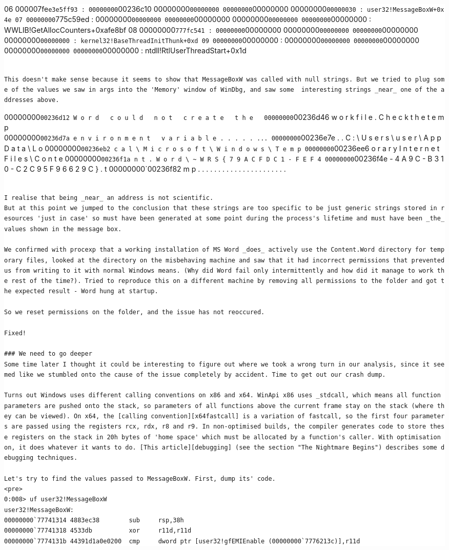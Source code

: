 06 000007fe`e3e5ff93 : 00000000`00236c10 00000000`00000000 00000000`00000000 00000000`00000030 : user32!MessageBoxW+0x4e
07 00000000`775c59ed : 00000000`00000000 00000000`00000000 00000000`00000000 00000000`00000000 : WWLIB!GetAllocCounters+0xafe8bf
08 00000000`777fc541 : 00000000`00000000 00000000`00000000 00000000`00000000 00000000`00000000 : kernel32!BaseThreadInitThunk+0xd
09 00000000`00000000 : 00000000`00000000 00000000`00000000 00000000`00000000 00000000`00000000 : ntdll!RtlUserThreadStart+0x1d
```

This doesn't make sense because it seems to show that MessageBoxW was called with null strings. But we tried to plug some of the values we saw in args into the 'Memory' window of WinDbg, and saw some  interesting strings _near_ one of the addresses above.

```
00000000`00236d12 W o r d   c o u l d   n o t   c r e a t e   t h e  
00000000`00236d46 w o r k   f i l e .   C h e c k   t h e   t e m p  
00000000`00236d7a e n v i r o n m e n t   v a r i a b l e . . . . .
...
00000000`00236e7e . . C : \ U s e r s \ u s e r \ A p p D a t a \ L o
00000000`00236eb2 c a l \ M i c r o s o f t \ W i n d o w s \ T e m p
00000000`00236ee6 o r a r y   I n t e r n e t   F i l e s \ C o n t e
00000000`00236f1a n t . W o r d \ ~ W R S { 7 9 A C F D C 1 - F E F 4
00000000`00236f4e - 4 A 9 C - B 3 1 0 - C 2 C 9 5 F 9 6 6 2 9 C } . t
00000000`00236f82 m p . . . . . . . . . . . . . . . . . . . . . . 
```

I realise that being _near_ an address is not scientific.
But at this point we jumped to the conclusion that these strings are too specific to be just generic strings stored in resources 'just in case' so must have been generated at some point during the process's lifetime and must have been _the_ values shown in the message box. 

We confirmed with procexp that a working installation of MS Word _does_ actively use the Content.Word directory for temporary files, looked at the directory on the misbehaving machine and saw that it had incorrect permissions that prevented us from writing to it with normal Windows means. (Why did Word fail only intermittently and how did it manage to work the rest of the time?). Tried to reproduce this on a different machine by removing all permissions to the folder and got the expected result - Word hung at startup.

So we reset permissions on the folder, and the issue has not reoccured.

Fixed!

### We need to go deeper
Some time later I thought it could be interesting to figure out where we took a wrong turn in our analysis, since it seemed like we stumbled onto the cause of the issue completely by accident. Time to get out our crash dump. 

Turns out Windows uses different calling conventions on x86 and x64. WinApi x86 uses _stdcall, which means all function parameters are pushed onto the stack, so parameters of all functions above the current frame stay on the stack (where they can be viewed). On x64, the [calling convention][x64fastcall] is a variation of fastcall, so the first four parameters are passed using the registers rcx, rdx, r8 and r9. In non-optimised builds, the compiler generates code to store these registers on the stack in 20h bytes of 'home space' which must be allocated by a function's caller. With optimisation on, it does whatever it wants to do. [This article][debugging] (see the section "The Nightmare Begins") describes some debugging techniques.

Let's try to find the values passed to MessageBoxW. First, dump its' code.
<pre>
0:008> uf user32!MessageBoxW
user32!MessageBoxW:
00000000`77741314 4883ec38        sub     rsp,38h
00000000`77741318 4533db          xor     r11d,r11d
00000000`7774131b 44391d1a0e0200  cmp     dword ptr [user32!gfEMIEnable (00000000`7776213c)],r11d
```

[x64fastcall]: https://msdn.microsoft.com/en-us/library/ms235286.aspx
[debugging]: https://blogs.msdn.microsoft.com/ntdebugging/2009/01/09/challenges-of-debugging-optimized-x64-code/
[word]: https://support.microsoft.com/en-us/kb/257757